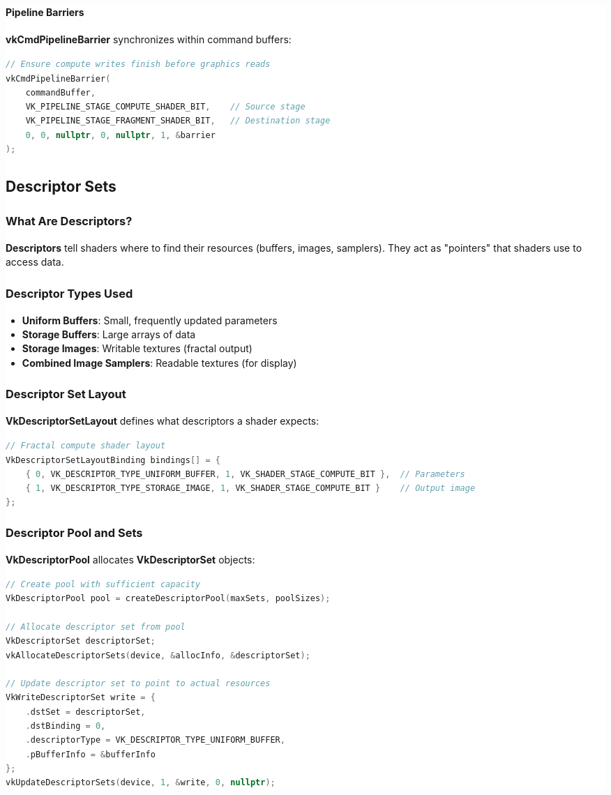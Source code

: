 #### Pipeline Barriers
**vkCmdPipelineBarrier** synchronizes within command buffers:
```cpp
// Ensure compute writes finish before graphics reads
vkCmdPipelineBarrier(
    commandBuffer,
    VK_PIPELINE_STAGE_COMPUTE_SHADER_BIT,    // Source stage
    VK_PIPELINE_STAGE_FRAGMENT_SHADER_BIT,   // Destination stage
    0, 0, nullptr, 0, nullptr, 1, &barrier
);
```

## Descriptor Sets

### What Are Descriptors?
**Descriptors** tell shaders where to find their resources (buffers, images, samplers). They act as "pointers" that shaders use to access data.

### Descriptor Types Used
- **Uniform Buffers**: Small, frequently updated parameters
- **Storage Buffers**: Large arrays of data
- **Storage Images**: Writable textures (fractal output)
- **Combined Image Samplers**: Readable textures (for display)

### Descriptor Set Layout
**VkDescriptorSetLayout** defines what descriptors a shader expects:

```cpp
// Fractal compute shader layout
VkDescriptorSetLayoutBinding bindings[] = {
    { 0, VK_DESCRIPTOR_TYPE_UNIFORM_BUFFER, 1, VK_SHADER_STAGE_COMPUTE_BIT },  // Parameters
    { 1, VK_DESCRIPTOR_TYPE_STORAGE_IMAGE, 1, VK_SHADER_STAGE_COMPUTE_BIT }    // Output image
};
```

### Descriptor Pool and Sets
**VkDescriptorPool** allocates **VkDescriptorSet** objects:

```cpp
// Create pool with sufficient capacity
VkDescriptorPool pool = createDescriptorPool(maxSets, poolSizes);

// Allocate descriptor set from pool
VkDescriptorSet descriptorSet;
vkAllocateDescriptorSets(device, &allocInfo, &descriptorSet);

// Update descriptor set to point to actual resources
VkWriteDescriptorSet write = {
    .dstSet = descriptorSet,
    .dstBinding = 0,
    .descriptorType = VK_DESCRIPTOR_TYPE_UNIFORM_BUFFER,
    .pBufferInfo = &bufferInfo
};
vkUpdateDescriptorSets(device, 1, &write, 0, nullptr);
```
